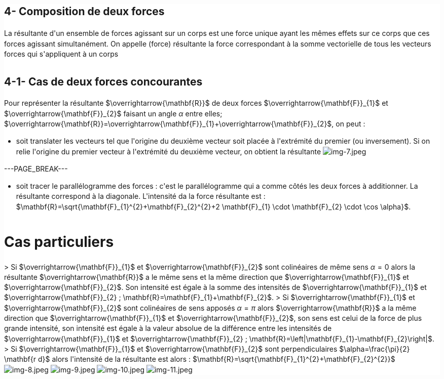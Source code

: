 
## 4- Composition de deux forces

La résultante d'un ensemble de forces agissant sur un corps est une force unique ayant les mêmes effets sur ce corps que ces forces agissant simultanément.
On appelle (force) résultante la force correspondant à la somme vectorielle de tous les vecteurs forces qui s'appliquent à un corps

## 4-1- Cas de deux forces concourantes

Pour représenter la résultante $\overrightarrow{\mathbf{R}}$ de deux forces
$\overrightarrow{\mathbf{F}}_{1}$ et $\overrightarrow{\mathbf{F}}_{2}$ faisant un angle $\alpha$ entre elles; $\overrightarrow{\mathbf{R}}=\overrightarrow{\mathbf{F}}_{1}+\overrightarrow{\mathbf{F}}_{2}$, on peut :

- soit translater les vecteurs tel que l'origine du deuxième vecteur soit placée à l'extrémité du premier (ou inversement). Si on relie l'origine du premier vecteur à l'extrémité du deuxième vecteur, on obtient la résultante
![img-7.jpeg](img-7.jpeg)

---PAGE_BREAK---

- soit tracer le parallélogramme des forces : c'est le parallélogramme qui a comme côtés les deux forces à additionner.
La résultante correspond à la diagonale.
L'intensité da la force résultante est :
$\mathbf{R}=\sqrt{\mathbf{F}_{1}^{2}+\mathbf{F}_{2}^{2}+2 \mathbf{F}_{1} \cdot \mathbf{F}_{2} \cdot \cos \alpha}$.


# Cas particuliers 

$>$ Si $\overrightarrow{\mathbf{F}}_{1}$ et $\overrightarrow{\mathbf{F}}_{2}$ sont colinéaires de même sens $\alpha=0$ alors la résultante $\overrightarrow{\mathbf{R}}$ a le même sens et la même direction que $\overrightarrow{\mathbf{F}}_{1}$ et $\overrightarrow{\mathbf{F}}_{2}$.
Son intensité est égale à la somme des intensités de $\overrightarrow{\mathbf{F}}_{1}$ et $\overrightarrow{\mathbf{F}}_{2} ; \mathbf{R}=\mathbf{F}_{1}+\mathbf{F}_{2}$.
$>$ Si $\overrightarrow{\mathbf{F}}_{1}$ et $\overrightarrow{\mathbf{F}}_{2}$ sont colinéaires de sens apposés $\alpha=\pi$ alors $\overrightarrow{\mathbf{R}}$ a la même direction que $\overrightarrow{\mathbf{F}}_{1}$ et $\overrightarrow{\mathbf{F}}_{2}$, son sens est celui de la force de plus grande intensité, son intensité est égale à la valeur absolue de la différence entre les intensités de $\overrightarrow{\mathbf{F}}_{1}$ et $\overrightarrow{\mathbf{F}}_{2} ; \mathbf{R}=\left|\mathbf{F}_{1}-\mathbf{F}_{2}\right|$.
$>$ Si $\overrightarrow{\mathbf{F}}_{1}$ et $\overrightarrow{\mathbf{F}}_{2}$ sont perpendiculaires $\alpha=\frac{\pi}{2} \mathbf{r d}$ alors l'intensité de la résultante est alors : $\mathbf{R}=\sqrt{\mathbf{F}_{1}^{2}+\mathbf{F}_{2}^{2}}$
![img-8.jpeg](img-8.jpeg)
![img-9.jpeg](img-9.jpeg)
![img-10.jpeg](img-10.jpeg)
![img-11.jpeg](img-11.jpeg)
